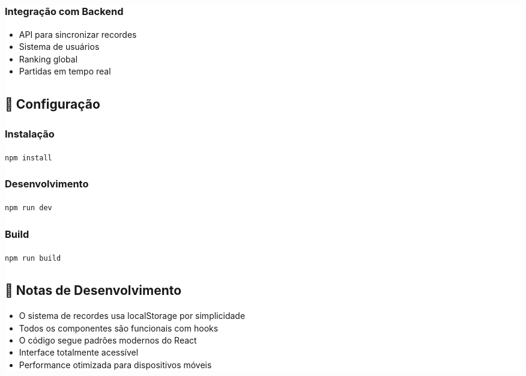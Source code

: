 ### Integração com Backend
- API para sincronizar recordes
- Sistema de usuários
- Ranking global
- Partidas em tempo real

## 🔧 Configuração

### Instalação
```bash
npm install
```

### Desenvolvimento
```bash
npm run dev
```

### Build
```bash
npm run build
```

## 📝 Notas de Desenvolvimento

- O sistema de recordes usa localStorage por simplicidade
- Todos os componentes são funcionais com hooks
- O código segue padrões modernos do React
- Interface totalmente acessível
- Performance otimizada para dispositivos móveis
